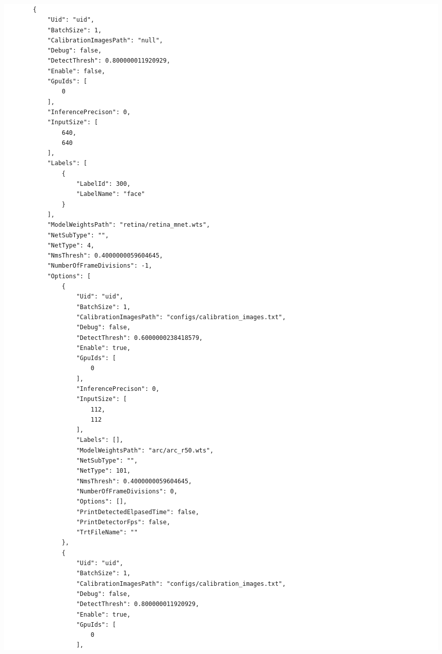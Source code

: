 ```
        {
            "Uid": "uid",
            "BatchSize": 1,
            "CalibrationImagesPath": "null",
            "Debug": false,
            "DetectThresh": 0.800000011920929,
            "Enable": false,
            "GpuIds": [
                0
            ],
            "InferencePrecison": 0,
            "InputSize": [
                640,
                640
            ],
            "Labels": [
                {
                    "LabelId": 300,
                    "LabelName": "face"
                }
            ],
            "ModelWeightsPath": "retina/retina_mnet.wts",
            "NetSubType": "",
            "NetType": 4,
            "NmsThresh": 0.4000000059604645,
            "NumberOfFrameDivisions": -1,
            "Options": [
                {
                    "Uid": "uid",
                    "BatchSize": 1,
                    "CalibrationImagesPath": "configs/calibration_images.txt",
                    "Debug": false,
                    "DetectThresh": 0.6000000238418579,
                    "Enable": true,
                    "GpuIds": [
                        0
                    ],
                    "InferencePrecison": 0,
                    "InputSize": [
                        112,
                        112
                    ],
                    "Labels": [],
                    "ModelWeightsPath": "arc/arc_r50.wts",
                    "NetSubType": "",
                    "NetType": 101,
                    "NmsThresh": 0.4000000059604645,
                    "NumberOfFrameDivisions": 0,
                    "Options": [],
                    "PrintDetectedElpasedTime": false,
                    "PrintDetectorFps": false,
                    "TrtFileName": ""
                },
                {
                    "Uid": "uid",
                    "BatchSize": 1,
                    "CalibrationImagesPath": "configs/calibration_images.txt",
                    "Debug": false,
                    "DetectThresh": 0.800000011920929,
                    "Enable": true,
                    "GpuIds": [
                        0
                    ],
```